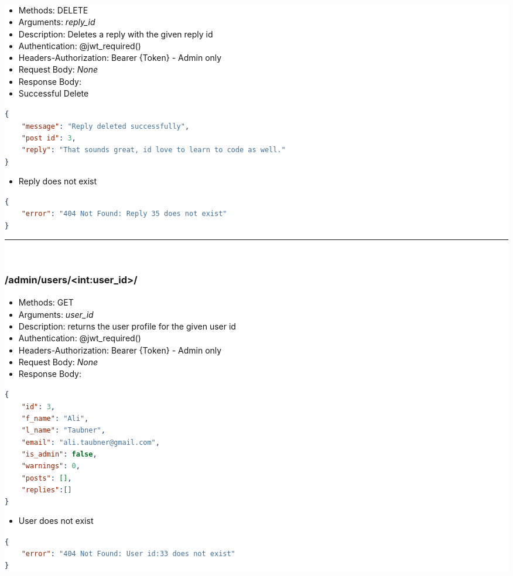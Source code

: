 - Methods: DELETE
- Arguments: *reply_id*
- Description: Deletes a reply with the given reply id
- Authentication: @jwt_required()
- Headers-Authorization: Bearer {Token} - Admin only
- Request Body: *None*
- Response Body:
- Successful Delete

```JSON
{
    "message": "Reply deleted successfully",
    "post id": 3,
    "reply": "That sounds great, id love to learn to code as well."
}
```

  - Reply does not exist
  
```JSON
{
    "error": "404 Not Found: Reply 35 does not exist"
}
```
<hr>
<br>


### /admin/users/\<int:user_id\>/

- Methods: GET
- Arguments: *user_id*
- Description: returns the user profile for the given user id
- Authentication: @jwt_required()
- Headers-Authorization: Bearer {Token} - Admin only
- Request Body: *None*
- Response Body:

```JSON
{
    "id": 3,
    "f_name": "Ali",
    "l_name": "Taubner",
    "email": "ali.taubner@gmail.com",
    "is_admin": false,
    "warnings": 0,
    "posts": [],
    "replies":[]
}
```

  - User does not exist
  
```JSON
{
    "error": "404 Not Found: User id:33 does not exist"
}
```
